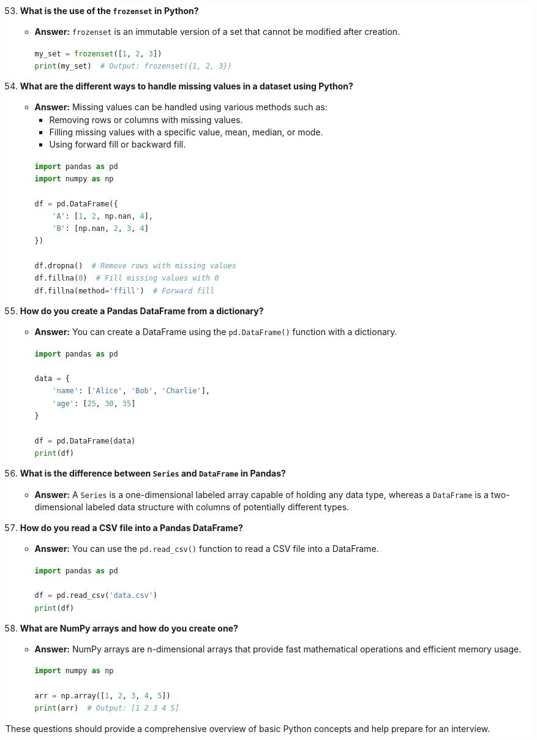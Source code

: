 53. **What is the use of the `frozenset` in Python?**
    - **Answer:** `frozenset` is an immutable version of a set that cannot be modified after creation.
      ```python
      my_set = frozenset([1, 2, 3])
      print(my_set)  # Output: frozenset({1, 2, 3})
      ```

54. **What are the different ways to handle missing values in a dataset using Python?**
    - **Answer:** Missing values can be handled using various methods such as:
      - Removing rows or columns with missing values.
      - Filling missing values with a specific value, mean, median, or mode.
      - Using forward fill or backward fill.
      ```python
      import pandas as pd
      import numpy as np

      df = pd.DataFrame({
          'A': [1, 2, np.nan, 4],
          'B': [np.nan, 2, 3, 4]
      })

      df.dropna()  # Remove rows with missing values
      df.fillna(0)  # Fill missing values with 0
      df.fillna(method='ffill')  # Forward fill
      ```

55. **How do you create a Pandas DataFrame from a dictionary?**
    - **Answer:** You can create a DataFrame using the `pd.DataFrame()` function with a dictionary.
      ```python
      import pandas as pd

      data = {
          'name': ['Alice', 'Bob', 'Charlie'],
          'age': [25, 30, 35]
      }

      df = pd.DataFrame(data)
      print(df)
      ```

56. **What is the difference between `Series` and `DataFrame` in Pandas?**
    - **Answer:** A `Series` is a one-dimensional labeled array capable of holding any data type, whereas a `DataFrame` is a two-dimensional labeled data structure with columns of potentially different types.

57. **How do you read a CSV file into a Pandas DataFrame?**
    - **Answer:** You can use the `pd.read_csv()` function to read a CSV file into a DataFrame.
      ```python
      import pandas as pd

      df = pd.read_csv('data.csv')
      print(df)
      ```

58. **What are NumPy arrays and how do you create one?**
    - **Answer:** NumPy arrays are n-dimensional arrays that provide fast mathematical operations and efficient memory usage.
      ```python
      import numpy as np

      arr = np.array([1, 2, 3, 4, 5])
      print(arr)  # Output: [1 2 3 4 5]

These questions should provide a comprehensive overview of basic Python concepts and help prepare for an interview. 
